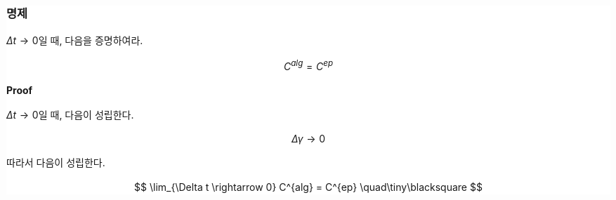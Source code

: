 ### 명제
$\Delta t \rightarrow 0$일 때, 다음을 증명하여라.

$$ C^{alg} = C^{ep} $$

**Proof**

$\Delta t \rightarrow 0$일 때, 다음이 성립한다.

$$ \Delta \gamma \rightarrow 0 $$

따라서 다음이 성립한다.

$$ \lim_{\Delta t \rightarrow 0} C^{alg} = C^{ep} \quad\tiny\blacksquare $$
